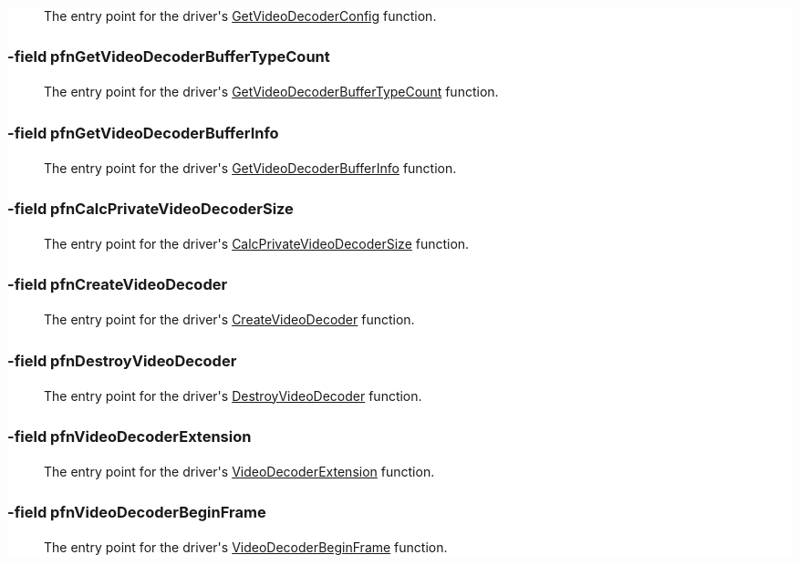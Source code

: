 <dd>
<p>The entry point for the driver's <a href="display.getvideodecoderconfig">GetVideoDecoderConfig</a> function.</p>
</dd>

### -field pfnGetVideoDecoderBufferTypeCount

<dd>
<p>The entry point for the driver's <a href="display.getvideodecoderbuffertypecount">GetVideoDecoderBufferTypeCount</a> function.</p>
</dd>

### -field pfnGetVideoDecoderBufferInfo

<dd>
<p>The entry point for the driver's <a href="display.getvideodecoderbufferinfo">GetVideoDecoderBufferInfo</a> function.</p>
</dd>

### -field pfnCalcPrivateVideoDecoderSize

<dd>
<p>The entry point for the driver's <a href="display.calcprivatevideodecodersize">CalcPrivateVideoDecoderSize</a> function.</p>
</dd>

### -field pfnCreateVideoDecoder

<dd>
<p>The entry point for the driver's <a href="..\d3d10umddi\nc-d3d10umddi-pfnd3d11-1ddi-createvideodecoder.md">CreateVideoDecoder</a> function.</p>
</dd>

### -field pfnDestroyVideoDecoder

<dd>
<p>The entry point for the driver's <a href="display.destroyvideodecoder">DestroyVideoDecoder</a> function.</p>
</dd>

### -field pfnVideoDecoderExtension

<dd>
<p>The entry point for the driver's <a href="display.videodecoderextension">VideoDecoderExtension</a> function.</p>
</dd>

### -field pfnVideoDecoderBeginFrame

<dd>
<p>The entry point for the driver's <a href="display.videodecoderbeginframe">VideoDecoderBeginFrame</a> function.</p>
</dd>
